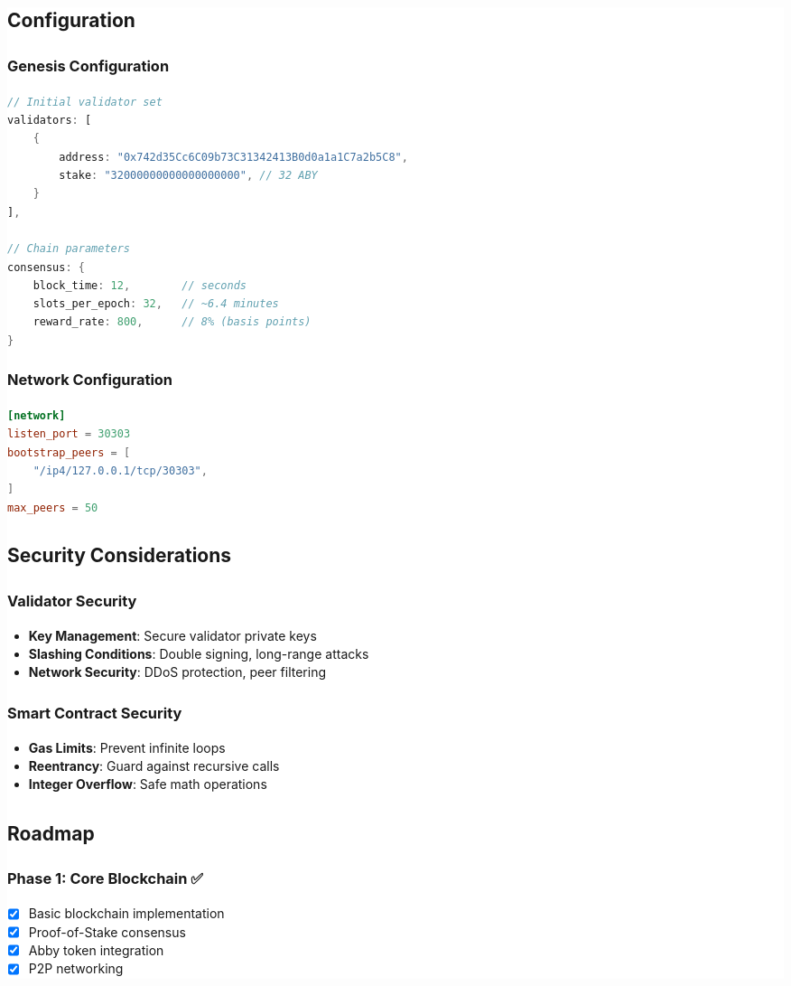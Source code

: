 ## Configuration

### Genesis Configuration
```rust
// Initial validator set
validators: [
    {
        address: "0x742d35Cc6C09b73C31342413B0d0a1a1C7a2b5C8",
        stake: "32000000000000000000", // 32 ABY
    }
],

// Chain parameters  
consensus: {
    block_time: 12,        // seconds
    slots_per_epoch: 32,   // ~6.4 minutes
    reward_rate: 800,      // 8% (basis points)
}
```

### Network Configuration
```toml
[network]
listen_port = 30303
bootstrap_peers = [
    "/ip4/127.0.0.1/tcp/30303",
]
max_peers = 50
```

## Security Considerations

### Validator Security
- **Key Management**: Secure validator private keys
- **Slashing Conditions**: Double signing, long-range attacks
- **Network Security**: DDoS protection, peer filtering

### Smart Contract Security
- **Gas Limits**: Prevent infinite loops
- **Reentrancy**: Guard against recursive calls  
- **Integer Overflow**: Safe math operations

## Roadmap

### Phase 1: Core Blockchain ✅
- [x] Basic blockchain implementation
- [x] Proof-of-Stake consensus
- [x] Abby token integration
- [x] P2P networking
